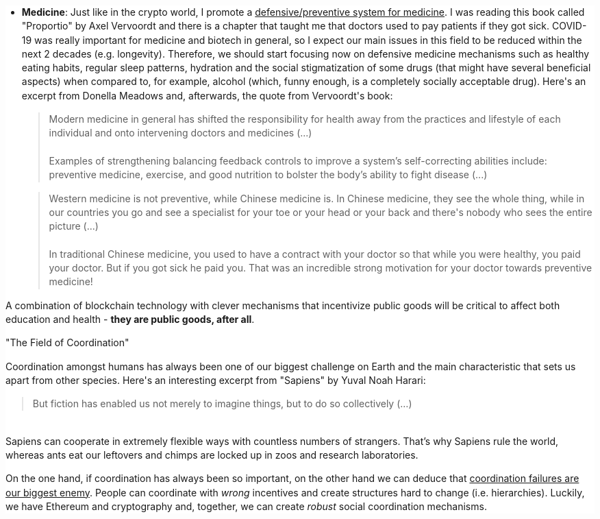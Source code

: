 
* **Medicine**: Just like in the crypto world, I promote a <ins>defensive/preventive system for medicine</ins>. 
I was reading this book called "Proportio" by Axel Vervoordt and there is a chapter that taught me that doctors used 
to pay patients if they got sick. COVID-19 was really important for medicine and biotech in general, so I expect our 
main issues in this field to be reduced within the next 2 decades (e.g. longevity). Therefore, we should start focusing 
now on defensive medicine mechanisms such as healthy eating habits, regular sleep patterns, hydration and the social 
stigmatization of some drugs (that might have several beneficial aspects) when compared to, for example, alcohol 
(which, funny enough, is a completely socially acceptable drug). Here's an excerpt from Donella Meadows and, afterwards, the 
quote from Vervoordt's book:

  > Modern medicine in general has shifted the responsibility for health away from the practices and lifestyle of each 
individual and onto intervening doctors and medicines (...) <br><br>
Examples of strengthening balancing feedback controls to improve a system’s self-correcting abilities include: 
preventive medicine, exercise, and good nutrition to bolster the body’s ability to fight disease (...)

  > Western medicine is not preventive, while Chinese medicine is. In Chinese medicine, they see the whole thing, while in 
our countries you go and see a specialist for your toe or your head or your back and there's nobody who sees the entire picture (...)<br><br>
In traditional Chinese medicine, you used to have a contract with your doctor so that while you were healthy, you paid your doctor.
But if you got sick he paid you. That was an incredible strong motivation for your doctor towards preventive medicine!

A combination of blockchain technology with clever mechanisms that incentivize public goods will be critical to affect
both education and health - **they are public goods, after all**.

<subtitle>"The Field of Coordination"</subtitle> 

Coordination amongst humans has always been one of our biggest challenge on Earth and the main characteristic that sets us 
apart from other species. Here's an interesting excerpt from "Sapiens" by Yuval Noah Harari:
<br>
> But fiction has enabled us not merely to imagine things, but to do so collectively (…)
<br>
Sapiens can cooperate in extremely flexible ways with countless numbers of strangers. That’s why Sapiens rule the world, 
whereas ants eat our leftovers and chimps are locked up in zoos and research laboratories.

On the one hand, if coordination has always been so important, on the other hand we can deduce that [coordination failures are our biggest 
enemy](https://newsletter.banklesshq.com/p/know-thy-enemy-coordination-failures). People can coordinate with *wrong* incentives
and create structures hard to change (i.e. hierarchies). Luckily, we have Ethereum and cryptography and,
together, we can create *robust* social coordination mechanisms. 
